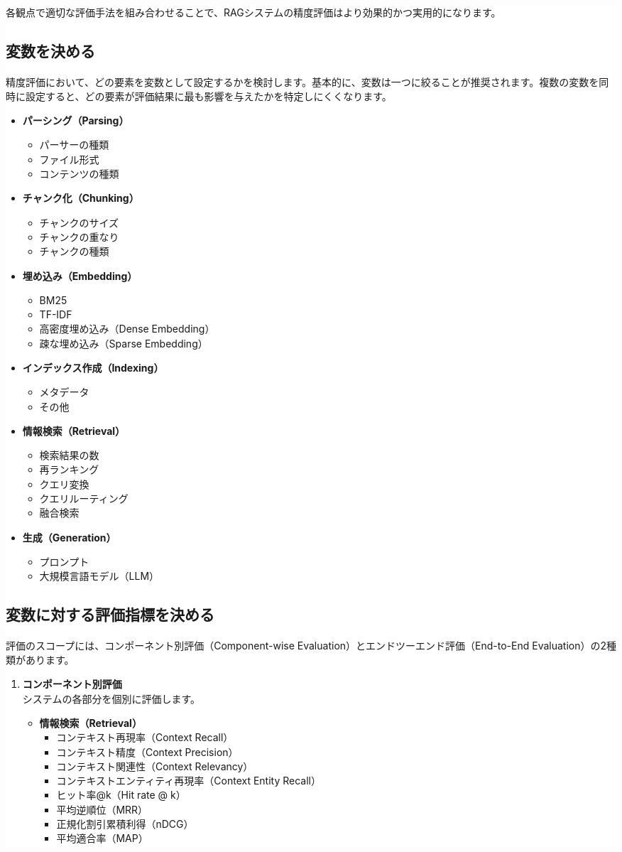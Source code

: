 各観点で適切な評価手法を組み合わせることで、RAGシステムの精度評価はより効果的かつ実用的になります。


## 変数を決める

精度評価において、どの要素を変数として設定するかを検討します。基本的に、変数は一つに絞ることが推奨されます。複数の変数を同時に設定すると、どの要素が評価結果に最も影響を与えたかを特定しにくくなります。

- **パーシング（Parsing）**  
  - パーサーの種類
  - ファイル形式
  - コンテンツの種類

- **チャンク化（Chunking）**  
  - チャンクのサイズ
  - チャンクの重なり
  - チャンクの種類

- **埋め込み（Embedding）**  
  - BM25
  - TF-IDF
  - 高密度埋め込み（Dense Embedding）
  - 疎な埋め込み（Sparse Embedding）

- **インデックス作成（Indexing）**  
  - メタデータ
  - その他

- **情報検索（Retrieval）**  
  - 検索結果の数
  - 再ランキング
  - クエリ変換
  - クエリルーティング
  - 融合検索

- **生成（Generation）**  
  - プロンプト
  - 大規模言語モデル（LLM）

## 変数に対する評価指標を決める
評価のスコープには、コンポーネント別評価（Component-wise Evaluation）とエンドツーエンド評価（End-to-End Evaluation）の2種類があります。

1. **コンポーネント別評価**  
   システムの各部分を個別に評価します。

   - **情報検索（Retrieval）**  
     - コンテキスト再現率（Context Recall）
     - コンテキスト精度（Context Precision）
     - コンテキスト関連性（Context Relevancy）
     - コンテキストエンティティ再現率（Context Entity Recall）
     - ヒット率@k（Hit rate @ k）
     - 平均逆順位（MRR）
     - 正規化割引累積利得（nDCG）
     - 平均適合率（MAP）
